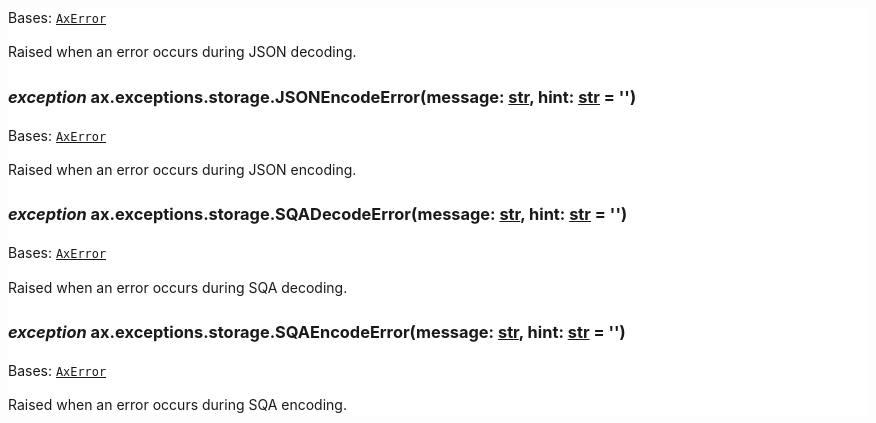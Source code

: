 Bases: [`AxError`](#ax.exceptions.core.AxError)

Raised when an error occurs during JSON decoding.

### *exception* ax.exceptions.storage.JSONEncodeError(message: [str](https://docs.python.org/3/library/stdtypes.html#str), hint: [str](https://docs.python.org/3/library/stdtypes.html#str) = '')

Bases: [`AxError`](#ax.exceptions.core.AxError)

Raised when an error occurs during JSON encoding.

### *exception* ax.exceptions.storage.SQADecodeError(message: [str](https://docs.python.org/3/library/stdtypes.html#str), hint: [str](https://docs.python.org/3/library/stdtypes.html#str) = '')

Bases: [`AxError`](#ax.exceptions.core.AxError)

Raised when an error occurs during SQA decoding.

### *exception* ax.exceptions.storage.SQAEncodeError(message: [str](https://docs.python.org/3/library/stdtypes.html#str), hint: [str](https://docs.python.org/3/library/stdtypes.html#str) = '')

Bases: [`AxError`](#ax.exceptions.core.AxError)

Raised when an error occurs during SQA encoding.
